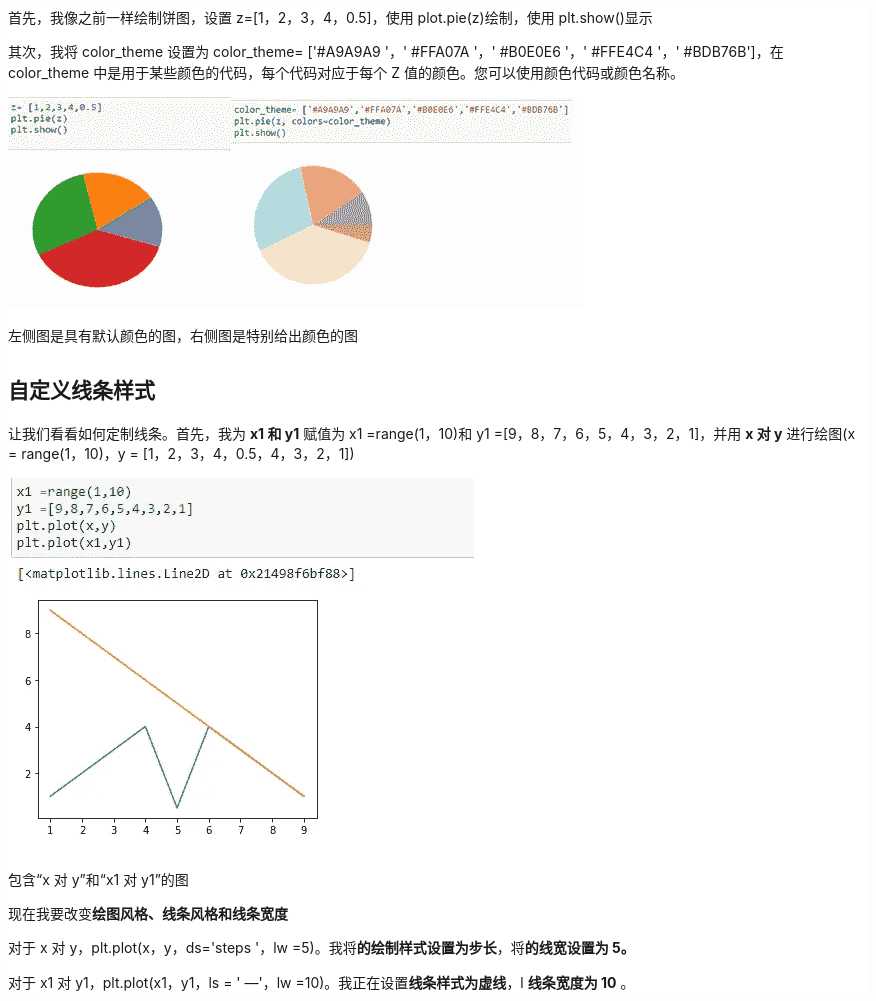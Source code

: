 首先，我像之前一样绘制饼图，设置 z=[1，2，3，4，0.5]，使用 plot.pie(z)绘制，使用 plt.show()显示

其次，我将 color_theme 设置为 color_theme= ['#A9A9A9 '，' #FFA07A '，' #B0E0E6 '，' #FFE4C4 '，' #BDB76B']，在 color_theme 中是用于某些颜色的代码，每个代码对应于每个 Z 值的颜色。您可以使用颜色代码或颜色名称。

![](img/0dbcc137187b39eff263f87a172d0bff.png)

左侧图是具有默认颜色的图，右侧图是特别给出颜色的图

## 自定义线条样式

让我们看看如何定制线条。首先，我为 **x1 和 y1** 赋值为 x1 =range(1，10)和 y1 =[9，8，7，6，5，4，3，2，1]，并用 **x 对 y** 进行绘图(x = range(1，10)，y = [1，2，3，4，0.5，4，3，2，1])

![](img/53d89dae872e9bf8e0f9b9c7e96bbcf5.png)

包含“x 对 y”和“x1 对 y1”的图

现在我要改变**绘图风格、线条风格和线条宽度**

对于 x 对 y，plt.plot(x，y，ds='steps '，lw =5)。我将**的绘制样式设置为步长**，将**的线宽设置为 5。**

对于 x1 对 y1，plt.plot(x1，y1，ls = ' —'，lw =10)。我正在设置**线条样式为虚线**，l **线条宽度为 10** 。
